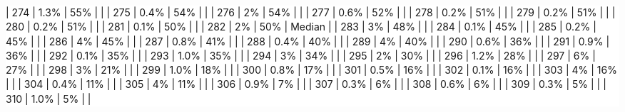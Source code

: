 | 274 | 1.3% | 55% |  |
| 275 | 0.4% | 54% |  |
| 276 | 2% | 54% |  |
| 277 | 0.6% | 52% |  |
| 278 | 0.2% | 51% |  |
| 279 | 0.2% | 51% |  |
| 280 | 0.2% | 51% |  |
| 281 | 0.1% | 50% |  |
| 282 | 2% | 50% | Median |
| 283 | 3% | 48% |  |
| 284 | 0.1% | 45% |  |
| 285 | 0.2% | 45% |  |
| 286 | 4% | 45% |  |
| 287 | 0.8% | 41% |  |
| 288 | 0.4% | 40% |  |
| 289 | 4% | 40% |  |
| 290 | 0.6% | 36% |  |
| 291 | 0.9% | 36% |  |
| 292 | 0.1% | 35% |  |
| 293 | 1.0% | 35% |  |
| 294 | 3% | 34% |  |
| 295 | 2% | 30% |  |
| 296 | 1.2% | 28% |  |
| 297 | 6% | 27% |  |
| 298 | 3% | 21% |  |
| 299 | 1.0% | 18% |  |
| 300 | 0.8% | 17% |  |
| 301 | 0.5% | 16% |  |
| 302 | 0.1% | 16% |  |
| 303 | 4% | 16% |  |
| 304 | 0.4% | 11% |  |
| 305 | 4% | 11% |  |
| 306 | 0.9% | 7% |  |
| 307 | 0.3% | 6% |  |
| 308 | 0.6% | 6% |  |
| 309 | 0.3% | 5% |  |
| 310 | 1.0% | 5% |  |